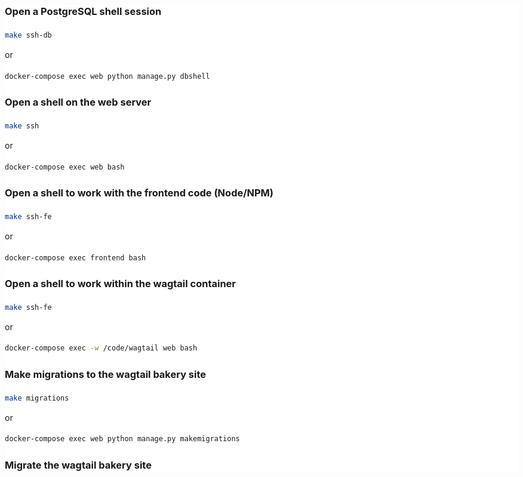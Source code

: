 ### Open a PostgreSQL shell session

```sh
make ssh-db
```

or

```sh
docker-compose exec web python manage.py dbshell
```

### Open a shell on the web server

```sh
make ssh
```

or

```sh
docker-compose exec web bash
```

### Open a shell to work with the frontend code (Node/NPM)

```sh
make ssh-fe
```

or

```sh
docker-compose exec frontend bash
```

### Open a shell to work within the wagtail container

```sh
make ssh-fe
```

or

```sh
docker-compose exec -w /code/wagtail web bash
```

### Make migrations to the wagtail bakery site

```sh
make migrations
```

or

```sh
docker-compose exec web python manage.py makemigrations
```

### Migrate the wagtail bakery site

